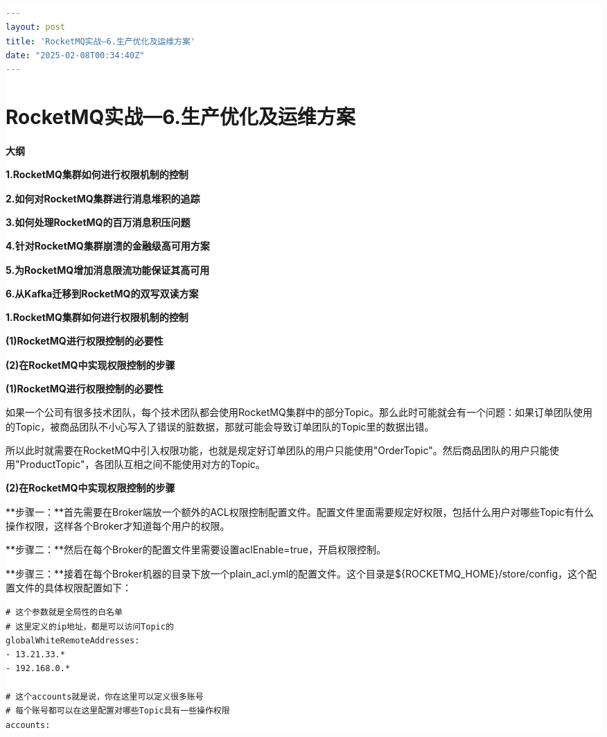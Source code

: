 ```yaml
---
layout: post
title: 'RocketMQ实战—6.生产优化及运维方案'
date: "2025-02-08T00:34:40Z"
---
```

RocketMQ实战—6.生产优化及运维方案
======================

**大纲**

**1.RocketMQ集群如何进行权限机制的控制**

**2.如何对RocketMQ集群进行消息堆积的追踪**

**3.如何处理RocketMQ的百万消息积压问题**

**4.针对RocketMQ集群崩溃的金融级高可用方案**

**5.为RocketMQ增加消息限流功能保证其高可用**

**6.从Kafka迁移到RocketMQ的双写双读方案**

**1.RocketMQ集群如何进行权限机制的控制**

**(1)RocketMQ进行权限控制的必要性**

**(2)在RocketMQ中实现权限控制的步骤**

**(1)RocketMQ进行权限控制的必要性**

如果一个公司有很多技术团队，每个技术团队都会使用RocketMQ集群中的部分Topic。那么此时可能就会有一个问题：如果订单团队使用的Topic，被商品团队不小心写入了错误的脏数据，那就可能会导致订单团队的Topic里的数据出错。

所以此时就需要在RocketMQ中引入权限功能，也就是规定好订单团队的用户只能使用"OrderTopic"。然后商品团队的用户只能使用"ProductTopic"，各团队互相之间不能使用对方的Topic。

**(2)在RocketMQ中实现权限控制的步骤**

**步骤一：**首先需要在Broker端放一个额外的ACL权限控制配置文件。配置文件里面需要规定好权限，包括什么用户对哪些Topic有什么操作权限，这样各个Broker才知道每个用户的权限。

**步骤二：**然后在每个Broker的配置文件里需要设置aclEnable=true，开启权限控制。

**步骤三：**接着在每个Broker机器的目录下放一个plain\_acl.yml的配置文件。这个目录是${ROCKETMQ\_HOME}/store/config，这个配置文件的具体权限配置如下：

    # 这个参数就是全局性的白名单
    # 这里定义的ip地址，都是可以访问Topic的
    globalWhiteRemoteAddresses:
    - 13.21.33.*
    - 192.168.0.*
    
    # 这个accounts就是说，你在这里可以定义很多账号
    # 每个账号都可以在这里配置对哪些Topic具有一些操作权限
    accounts:
    